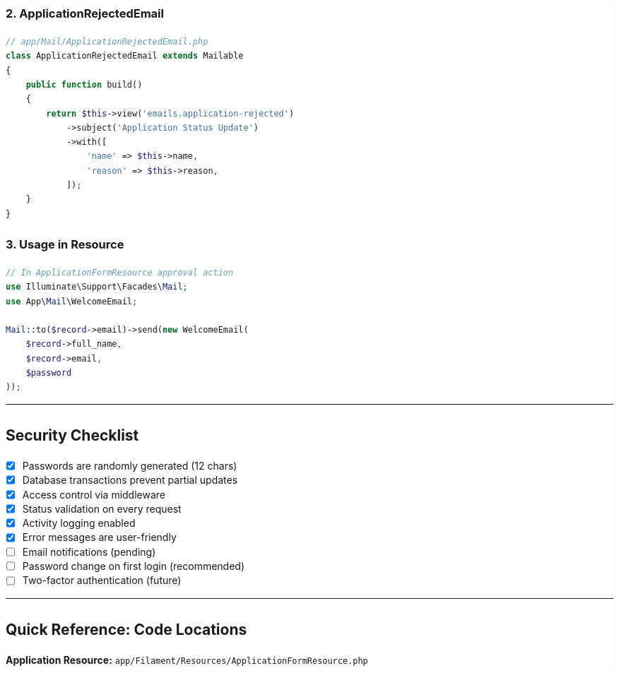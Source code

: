 ### 2. ApplicationRejectedEmail
```php
// app/Mail/ApplicationRejectedEmail.php
class ApplicationRejectedEmail extends Mailable
{
    public function build()
    {
        return $this->view('emails.application-rejected')
            ->subject('Application Status Update')
            ->with([
                'name' => $this->name,
                'reason' => $this->reason,
            ]);
    }
}
```

### 3. Usage in Resource
```php
// In ApplicationFormResource approval action
use Illuminate\Support\Facades\Mail;
use App\Mail\WelcomeEmail;

Mail::to($record->email)->send(new WelcomeEmail(
    $record->full_name,
    $record->email,
    $password
));
```

---

## Security Checklist

- [x] Passwords are randomly generated (12 chars)
- [x] Database transactions prevent partial updates
- [x] Access control via middleware
- [x] Status validation on every request
- [x] Activity logging enabled
- [x] Error messages are user-friendly
- [ ] Email notifications (pending)
- [ ] Password change on first login (recommended)
- [ ] Two-factor authentication (future)

---

## Quick Reference: Code Locations

**Application Resource:**
`app/Filament/Resources/ApplicationFormResource.php`
